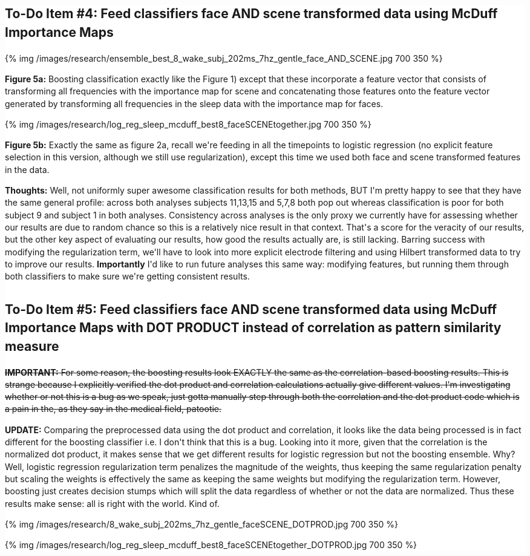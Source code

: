 ## To-Do Item #4:  Feed classifiers face AND scene transformed data using McDuff Importance Maps

{% img /images/research/ensemble_best_8_wake_subj_202ms_7hz_gentle_face_AND_SCENE.jpg 700 350 %}

**Figure 5a:** Boosting classification exactly like the Figure 1) except that these incorporate a feature vector that consists of transforming all frequencies with the importance map for scene and concatenating those features onto the feature vector generated by transforming all frequencies in the sleep data with the importance map for faces.

{% img /images/research/log_reg_sleep_mcduff_best8_faceSCENEtogether.jpg 700 350 %}

**Figure 5b:** Exactly the same as figure 2a, recall we're feeding in all the timepoints to logistic regression (no explicit feature selection in this version, although we still use regularization), except this time we used both face and scene transformed features in the data.

**Thoughts:** Well, not uniformly super awesome classification results for both methods, BUT I'm pretty happy to see that they have the same general profile: across both analyses subjects 11,13,15 and 5,7,8 both pop out whereas classification is poor for both subject 9 and subject 1 in both analyses.  Consistency across analyses is the only proxy we currently have for assessing whether our results are due to random chance so this is a relatively nice result in that context.  That's a score for the veracity of our results, but the other key aspect of evaluating our results, how good the results actually are, is still lacking.  Barring success with modifying the regularization term, we'll have to look into more explicit electrode filtering and using Hilbert transformed data to try to improve our results.  **Importantly** I'd like to run future analyses this same way: modifying features, but running them through both classifiers to make sure we're getting consistent results.

## To-Do Item #5:  Feed classifiers face AND scene transformed data using McDuff Importance Maps with DOT PRODUCT instead of correlation as pattern similarity measure
<del>**IMPORTANT:** For some reason, the boosting results look EXACTLY the same as the correlation-based boosting results.  This is strange because I explicitly verified the dot product and correlation calculations actually give different values. I'm investigating whether or not this is a bug as we speak, just gotta manually step through both the correlation and the dot product code which is a pain in the, as they say in the medical field, patootie.</del>

**UPDATE:** Comparing the preprocessed data using the dot product and correlation, it looks like the data being processed is in fact different for the boosting classifier i.e. I don't think that this is a bug.  Looking into it more, given that the correlation is the normalized dot product, it makes sense that we get different results for logistic regression but not the boosting ensemble.  Why? Well, logistic regression regularization term penalizes the magnitude of the weights, thus keeping the same regularization penalty but scaling the weights is effectively the same as keeping the same weights but modifying the regularization term.  However, boosting just creates decision stumps which will split the data regardless of whether or not the data are normalized.  Thus these results make sense: all is right with the world.  Kind of.

{% img /images/research/8_wake_subj_202ms_7hz_gentle_faceSCENE_DOTPROD.jpg 700 350 %}

{% img /images/research/log_reg_sleep_mcduff_best8_faceSCENEtogether_DOTPROD.jpg 700 350 %}


